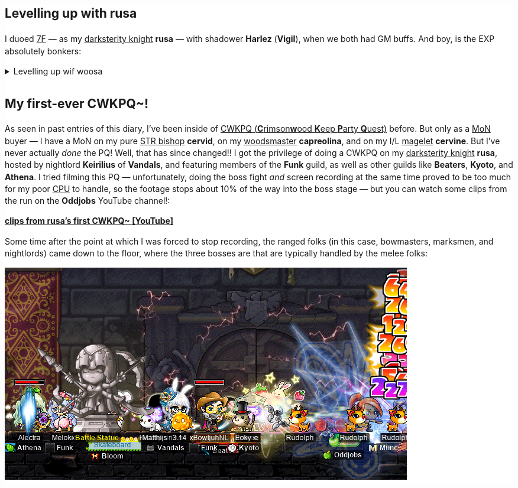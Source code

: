 [interval]: https://en.wikipedia.org/wiki/Interval_(mathematics)

## Levelling up with rusa

I duoed [7F](https://maplelegends.com/lib/map?id=702070400) — as my [darksterity knight](https://oddjobs.codeberg.page/guides/introduction-to-odd-jobs/#dex-warrior) **rusa** — with shadower **Harlez** (**VigiI**), when we both had GM buffs. And boy, is the EXP absolutely bonkers:

<details><summary>Levelling up wif woosa</summary></details>

## My first-ever CWKPQ~!

As seen in past entries of this diary, I’ve been inside of [CWKPQ (**C**rimson**w**ood **K**eep **P**arty **Q**uest)](https://maplelegends.com/lib/map?id=610030100) before. But only as a [MoN](https://maplelegends.com/lib/equip?id=1122059) buyer — I have a MoN on my pure [STR bishop](https://oddjobs.codeberg.page/guides/introduction-to-odd-jobs/#str-mage) **cervid**, on my [woodsmaster](https://oddjobs.codeberg.page/guides/introduction-to-odd-jobs/#woodswoman) **capreolina**, and on my I/L [magelet](https://oddjobs.codeberg.page/guides/introduction-to-odd-jobs/#magelet) **cervine**. But I’ve never actually _done_ the PQ! Well, that has since changed!! I got the privilege of doing a CWKPQ on my [darksterity knight](https://oddjobs.codeberg.page/guides/introduction-to-odd-jobs/#dex-warrior) **rusa**, hosted by nightlord **Keirilius** of **Vandals**, and featuring members of the **Funk** guild, as well as other guilds like **Beaters**, **Kyoto**, and **Athena**. I tried filming this PQ — unfortunately, doing the boss fight _and_ screen recording at the same time proved to be too much for my poor [CPU](https://en.wikipedia.org/wiki/Central_processing_unit) to handle, so the footage stops about 10% of the way into the boss stage — but you can watch some clips from the run on the **Oddjobs** YouTube channel!:

**[clips from rusa’s first CWKPQ~ \[YouTube\]](https://www.youtube.com/watch?v=zIYkiVuIH_g)**

Some time after the point at which I was forced to stop recording, the ranged folks (in this case, bowmasters, marksmen, and nightlords) came down to the floor, where the three bosses are that are typically handled by the melee folks:

![Ranged folks come to the cleave side](ranged-comes-to-cleave-side.webp "Ranged folks come to the cleave side")


[tree]: https://en.wikipedia.org/wiki/Tree_%28graph_theory%29
[vertex]: https://en.wikipedia.org/wiki/Vertex_(graph_theory)
[rooted-tree]: https://en.wikipedia.org/wiki/Tree_%28graph_theory%29#Rooted_tree
[element]: https://en.wikipedia.org/wiki/Element_(mathematics)
[universe]: https://en.wikipedia.org/wiki/Universe_%28mathematics%29
[set]: https://en.wikipedia.org/wiki/Set_(mathematics)
[space-char]: https://en.wikipedia.org/wiki/Space_(punctuation)#Encoding
[weight]: https://en.wikipedia.org/wiki/Graph_(discrete_mathematics)#Weighted_graph